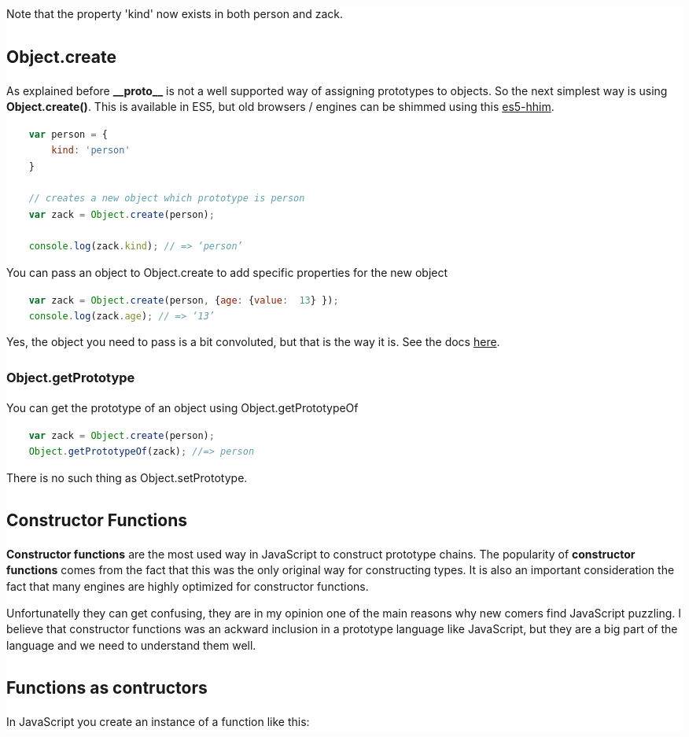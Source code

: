 Note that the property 'kind' now exists in both person and zack.

Object.create
---------------

As explained before __\_\_proto\_\___ is not a well supported way of assigning prototypes to objects. So the next simplest way is using __Object.create()__. This is available in ES5, but old browsers / engines can be shimmed using this [es5-hhim](https://github.com/kriskowal/es5-shim).

```js
	var person = {
		kind: 'person'
	}

	// creates a new object which prototype is person
	var zack = Object.create(person);
		
	console.log(zack.kind); // => ‘person’
```

You can pass an object to Object.create to add specific properties for the new object

```js
	var zack = Object.create(person, {age: {value:  13} });
	console.log(zack.age); // => ‘13’
```

Yes, the object you need to pass is a bit convoluted, but that is the way it is. See the docs [here](https://developer.mozilla.org/en-US/docs/JavaScript/Reference/Global_Objects/Object/create).

### Object.getPrototype

You can get the prototype of an object using Object.getPrototypeOf

```js
	var zack = Object.create(person);
	Object.getPrototypeOf(zack); //=> person
```

There is no such thing as Object.setPrototype.

## Constructor Functions

__Constructor functions__ are the most used way in JavaScript to construct prototype chains. The popularity of __constructor functions__ comes from the fact that this was the only original way for constructing types. It is also an important consideration the fact that many engines are highly optimized for constructor functions.

Unfortunatelly they can get confusing, they are in my opinion one of the main reasons why new comers find JavaScript puzzling. I believe that constructor functions was an ackward inclusion in a prototype language like JavaScript, but they are a big part of the language and we need to understand them well.

## Functions as contructors

In JavaScript you create an instance of a function like this:
